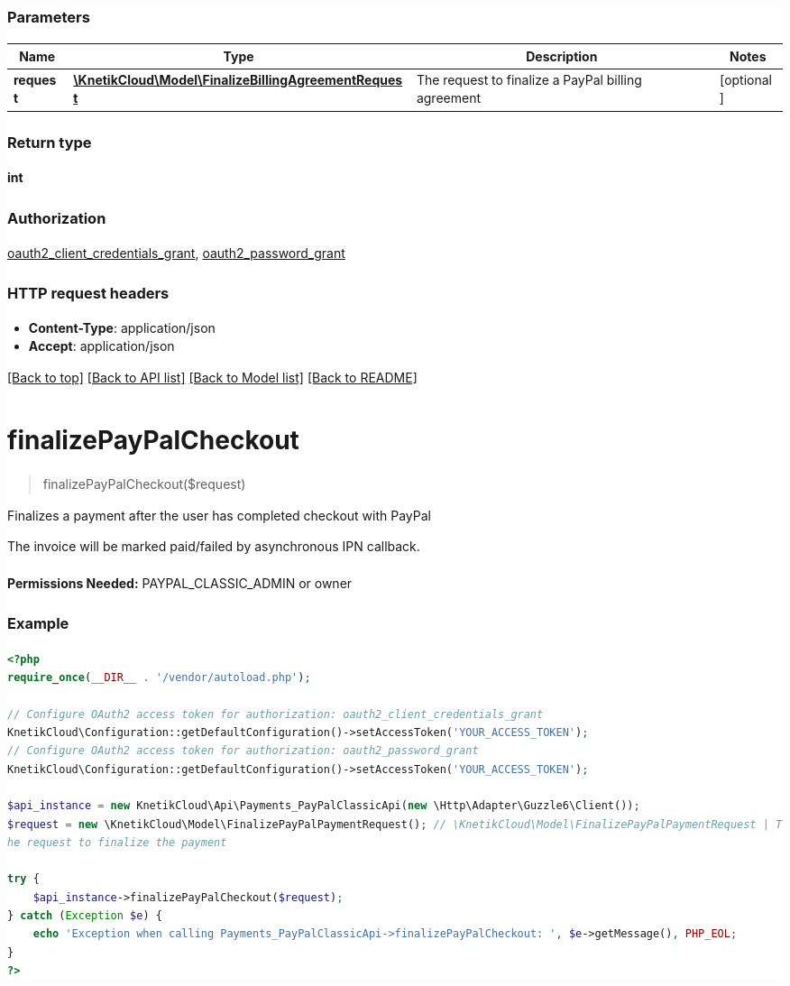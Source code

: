 ### Parameters

Name | Type | Description  | Notes
------------- | ------------- | ------------- | -------------
 **request** | [**\KnetikCloud\Model\FinalizeBillingAgreementRequest**](../Model/FinalizeBillingAgreementRequest.md)| The request to finalize a PayPal billing agreement | [optional]

### Return type

**int**

### Authorization

[oauth2_client_credentials_grant](../../README.md#oauth2_client_credentials_grant), [oauth2_password_grant](../../README.md#oauth2_password_grant)

### HTTP request headers

 - **Content-Type**: application/json
 - **Accept**: application/json

[[Back to top]](#) [[Back to API list]](../../README.md#documentation-for-api-endpoints) [[Back to Model list]](../../README.md#documentation-for-models) [[Back to README]](../../README.md)

# **finalizePayPalCheckout**
> finalizePayPalCheckout($request)

Finalizes a payment after the user has completed checkout with PayPal

The invoice will be marked paid/failed by asynchronous IPN callback. <br><br><b>Permissions Needed:</b> PAYPAL_CLASSIC_ADMIN or owner

### Example
```php
<?php
require_once(__DIR__ . '/vendor/autoload.php');

// Configure OAuth2 access token for authorization: oauth2_client_credentials_grant
KnetikCloud\Configuration::getDefaultConfiguration()->setAccessToken('YOUR_ACCESS_TOKEN');
// Configure OAuth2 access token for authorization: oauth2_password_grant
KnetikCloud\Configuration::getDefaultConfiguration()->setAccessToken('YOUR_ACCESS_TOKEN');

$api_instance = new KnetikCloud\Api\Payments_PayPalClassicApi(new \Http\Adapter\Guzzle6\Client());
$request = new \KnetikCloud\Model\FinalizePayPalPaymentRequest(); // \KnetikCloud\Model\FinalizePayPalPaymentRequest | The request to finalize the payment

try {
    $api_instance->finalizePayPalCheckout($request);
} catch (Exception $e) {
    echo 'Exception when calling Payments_PayPalClassicApi->finalizePayPalCheckout: ', $e->getMessage(), PHP_EOL;
}
?>
```
